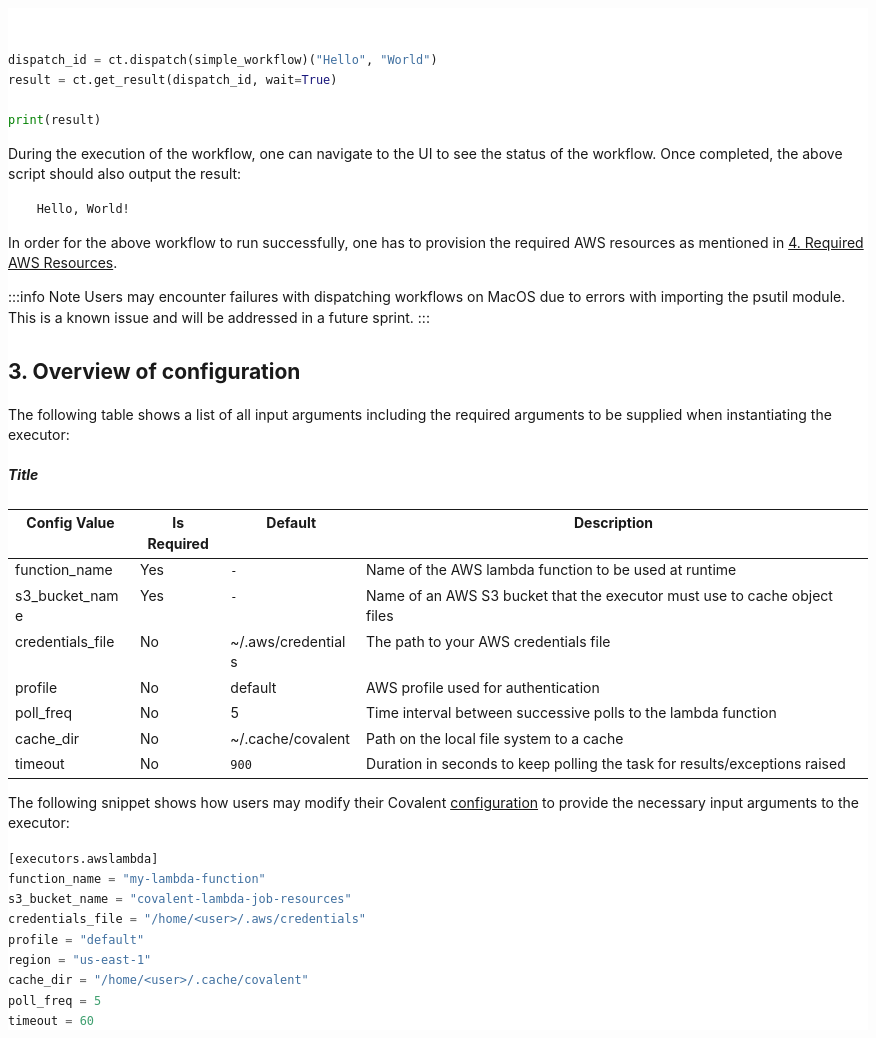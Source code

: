 ```py


dispatch_id = ct.dispatch(simple_workflow)("Hello", "World")
result = ct.get_result(dispatch_id, wait=True)

print(result)
```

During the execution of the workflow, one can navigate to the UI to see the status of the workflow. Once completed, the above script should also output the result:

```bash
    Hello, World!
```

In order for the above workflow to run successfully, one has to provision the required AWS resources as mentioned in [4. Required AWS Resources](./awslambda#4-required-aws-resources).

:::info Note
Users may encounter failures with dispatching workflows on MacOS due to errors with importing the psutil module. This is a known issue and will be addressed in a future sprint.
:::

## 3. Overview of configuration

The following table shows a list of all input arguments including the required arguments to be supplied when instantiating the executor:

<div style={{textAlign:'center'}}>

##### Title

</div>

| Config Value     | Is Required | Default            | Description                                                                |
| ---------------- | ----------- | ------------------ | -------------------------------------------------------------------------- |
| function_name    | Yes         | `-`                | Name of the AWS lambda function to be used at runtime                      |
| s3_bucket_name   | Yes         | `-`                | Name of an AWS S3 bucket that the executor must use to cache object files  |
| credentials_file | No          | ~/.aws/credentials | The path to your AWS credentials file                                      |
| profile          | No          | default            | AWS profile used for authentication                                        |
| poll_freq        | No          | 5                  | Time interval between successive polls to the lambda function              |
| cache_dir        | No          | ~/.cache/covalent  | Path on the local file system to a cache                                   |
| timeout          | No          | `900`              | Duration in seconds to keep polling the task for results/exceptions raised |

The following snippet shows how users may modify their Covalent [configuration](#) to provide the necessary input arguments to the executor:



```py
[executors.awslambda]
function_name = "my-lambda-function"
s3_bucket_name = "covalent-lambda-job-resources"
credentials_file = "/home/<user>/.aws/credentials"
profile = "default"
region = "us-east-1"
cache_dir = "/home/<user>/.cache/covalent"
poll_freq = 5
timeout = 60
```
